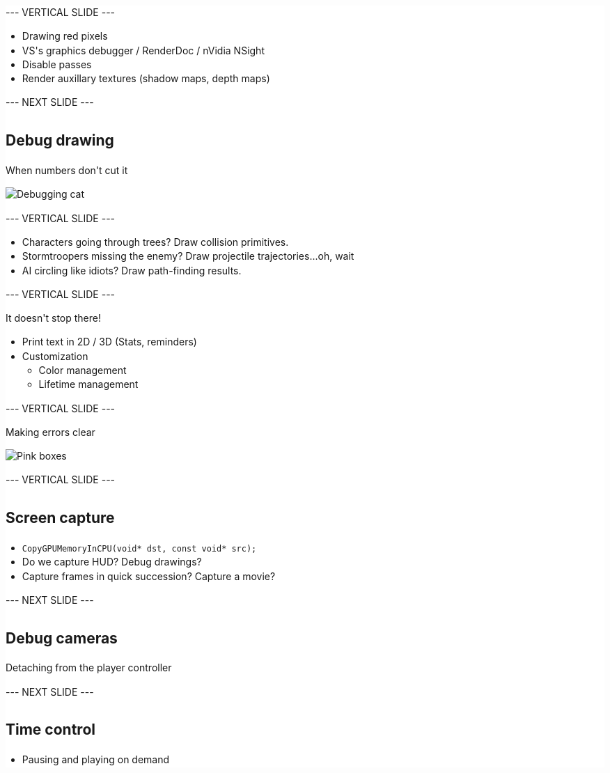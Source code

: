 --- VERTICAL SLIDE ---

* Drawing red pixels
* VS's graphics debugger / RenderDoc / nVidia NSight
* Disable passes
* Render auxillary textures (shadow maps, depth maps)

--- NEXT SLIDE ---

## Debug drawing

When numbers don't cut it

![Debugging cat](resources/23.tools/debugging_cat.jpg)

--- VERTICAL SLIDE ---

* Characters going through trees? Draw collision primitives.
* Stormtroopers missing the enemy? Draw projectile trajectories...oh, wait
* AI circling like idiots? Draw path-finding results.

--- VERTICAL SLIDE ---

It doesn't stop there!

* Print text in 2D / 3D (Stats, reminders)
* Customization
    - Color management
    - Lifetime management

--- VERTICAL SLIDE ---

Making errors clear

![Pink boxes](resources/23.tools/pink_boxes_wow.jpg)

--- VERTICAL SLIDE ---

## Screen capture

* `CopyGPUMemoryInCPU(void* dst, const void* src);`
* Do we capture HUD? Debug drawings?
* Capture frames in quick succession? Capture a movie?

--- NEXT SLIDE ---

## Debug cameras

Detaching from the player controller

--- NEXT SLIDE ---

## Time control

* Pausing and playing on demand
